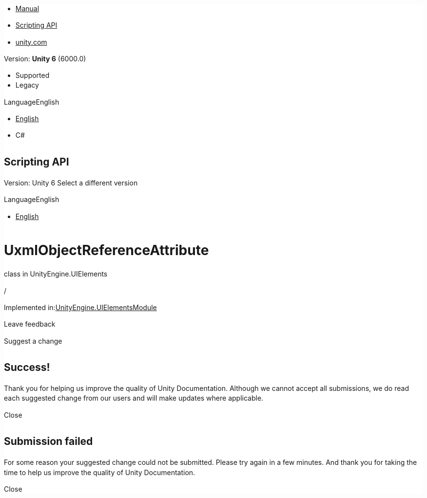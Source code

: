 [ ]()

  * [Manual](../Manual/index.html)
  * [Scripting API](../ScriptReference/index.html)

  * [unity.com](https://unity.com/)

Version: **Unity 6** (6000.0)

  * Supported
  * Legacy

LanguageEnglish

  * [English]()

  * C#

[ ](https://docs.unity3d.com)

## Scripting API

Version: Unity 6 Select a different version

LanguageEnglish

  * [English]()

# UxmlObjectReferenceAttribute

class in UnityEngine.UIElements

/

Implemented
in:[UnityEngine.UIElementsModule](UnityEngine.UIElementsModule.html)

Leave feedback

Suggest a change

## Success!

Thank you for helping us improve the quality of Unity Documentation. Although
we cannot accept all submissions, we do read each suggested change from our
users and will make updates where applicable.

Close

## Submission failed

For some reason your suggested change could not be submitted. Please <a>try
again</a> in a few minutes. And thank you for taking the time to help us
improve the quality of Unity Documentation.

Close
